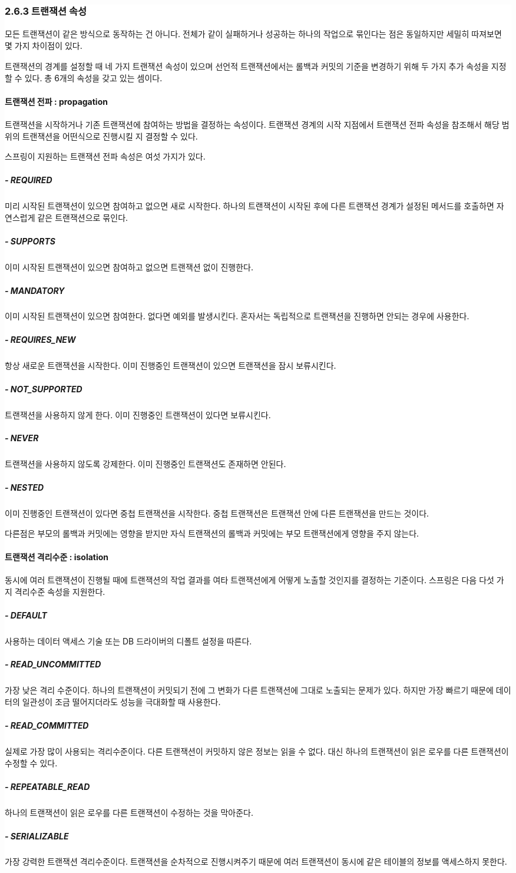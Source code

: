 ### 2.6.3 트랜잭션 속성
모든 트랜잭션이 같은 방식으로 동작하는 건 아니다. 전체가 같이 실패하거나 성공하는 하나의 작업으로 묶인다는 점은 동일하지만 세밀히 따져보면 몇 가지 차이점이 있다. 

트랜잭션의 경계를 설정할 때 네 가지 트랜잭션 속성이 있으며 선언적 트랜잭션에서는 롤백과 커밋의 기준을 변경하기 위해 두 가지 추가 속성을 지정할 수 있다. 총 6개의 속성을 갖고 있는 셈이다.

#### 트랜잭션 전파 : propagation
트랜잭션을 시작하거나 기존 트랜잭션에 참여하는 방법을 결정하는 속성이다. 트랜잭션 경계의 시작 지점에서 트랜잭션 전파 속성을 참조해서 해당 범위의 트랜잭션을 어떤식으로 진행시킬 지 결정할 수 있다.

스프링이 지원하는 트랜잭션 전파 속성은 여섯 가지가 있다.
##### - REQUIRED
미리 시작된 트랜잭션이 있으면 참여하고 없으면 새로 시작한다. 하나의 트랜잭션이 시작된 후에 다른 트랜잭션 경계가 설정된 메서드를 호출하면 자연스럽게 같은 트랜잭션으로 묶인다.

##### - SUPPORTS
이미 시작된 트랜잭션이 있으면 참여하고 없으면 트랜잭션 없이 진행한다.

##### - MANDATORY
이미 시작된 트랜잭션이 있으면 참여한다. 없다면 예외를 발생시킨다. 혼자서는 독립적으로 트랜잭션을 진행하면 안되는 경우에 사용한다.

##### - REQUIRES_NEW
항상 새로운 트랜잭션을 시작한다. 이미 진행중인 트랜잭션이 있으면 트랜잭션을 잠시 보류시킨다.

##### - NOT_SUPPORTED
트랜잭션을 사용하지 않게 한다. 이미 진행중인 트랜잭션이 있다면 보류시킨다.

##### - NEVER
트랜잭션을 사용하지 않도록 강제한다. 이미 진행중인 트랜잭션도 존재하면 안된다.

##### - NESTED
이미 진행중인 트랜잭션이 있다면 중첩 트랜잭션을 시작한다. 중첩 트랜잭션은 트랜잭션 안에 다른 트랜잭션을 만드는 것이다.

다른점은 부모의 롤백과 커밋에는 영향을 받지만 자식 트랜잭션의 롤백과 커밋에는 부모 트랜잭션에게 영향을 주지 않는다.

#### 트랜잭션 격리수준 : isolation
동시에 여러 트랜잭션이 진행될 때에 트랜잭션의 작업 결과를 여타 트랜잭션에게 어떻게 노출할 것인지를 결정하는 기준이다. 스프링은 다음 다섯 가지 격리수준 속성을 지원한다.

##### - DEFAULT
사용하는 데이터 액세스 기술 또는 DB 드라이버의 디폴트 설정을 따른다.

##### - READ_UNCOMMITTED
가장 낮은 격리 수준이다. 하나의 트랜잭션이 커밋되기 전에 그 변화가 다른 트랜잭션에 그대로 노출되는 문제가 있다. 하지만 가장 빠르기 때문에 데이터의 일관성이 조금 떨어지더라도 성능을 극대화할 때 사용한다.

##### - READ_COMMITTED
실제로 가장 많이 사용되는 격리수준이다. 다른 트랜잭션이 커밋하지 않은 정보는 읽을 수 없다. 대신 하나의 트랜잭션이 읽은 로우를 다른 트랜잭션이 수정할 수 있다.

##### - REPEATABLE_READ
하나의 트랜잭션이 읽은 로우를 다른 트랜잭션이 수정하는 것을 막아준다.

##### - SERIALIZABLE
가장 강력한 트랜잭션 격리수준이다. 트랜잭션을 순차적으로 진행시켜주기 때문에 여러 트랜잭션이 동시에 같은 테이블의 정보를 액세스하지 못한다.

